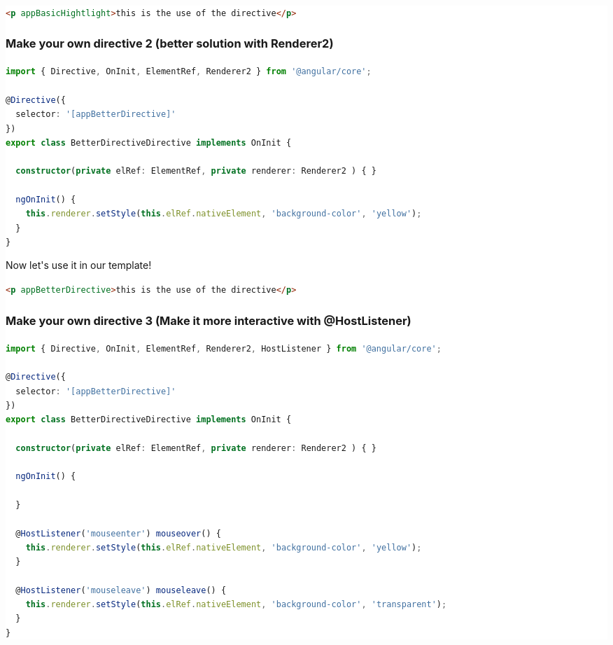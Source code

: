 ````html
<p appBasicHightlight>this is the use of the directive</p>
````

### Make your own directive 2 (better solution with Renderer2)

````typescript
import { Directive, OnInit, ElementRef, Renderer2 } from '@angular/core';

@Directive({
  selector: '[appBetterDirective]'
})
export class BetterDirectiveDirective implements OnInit {

  constructor(private elRef: ElementRef, private renderer: Renderer2 ) { }

  ngOnInit() {
    this.renderer.setStyle(this.elRef.nativeElement, 'background-color', 'yellow');
  }
}
````

Now let's use it in our template!
````html
<p appBetterDirective>this is the use of the directive</p>
````

### Make your own directive 3 (Make it more interactive with @HostListener)

````typescript
import { Directive, OnInit, ElementRef, Renderer2, HostListener } from '@angular/core';

@Directive({
  selector: '[appBetterDirective]'
})
export class BetterDirectiveDirective implements OnInit {
  
  constructor(private elRef: ElementRef, private renderer: Renderer2 ) { }
  
  ngOnInit() {
    
  }
  
  @HostListener('mouseenter') mouseover() {
    this.renderer.setStyle(this.elRef.nativeElement, 'background-color', 'yellow');
  }

  @HostListener('mouseleave') mouseleave() {
    this.renderer.setStyle(this.elRef.nativeElement, 'background-color', 'transparent');
  }
}
````
